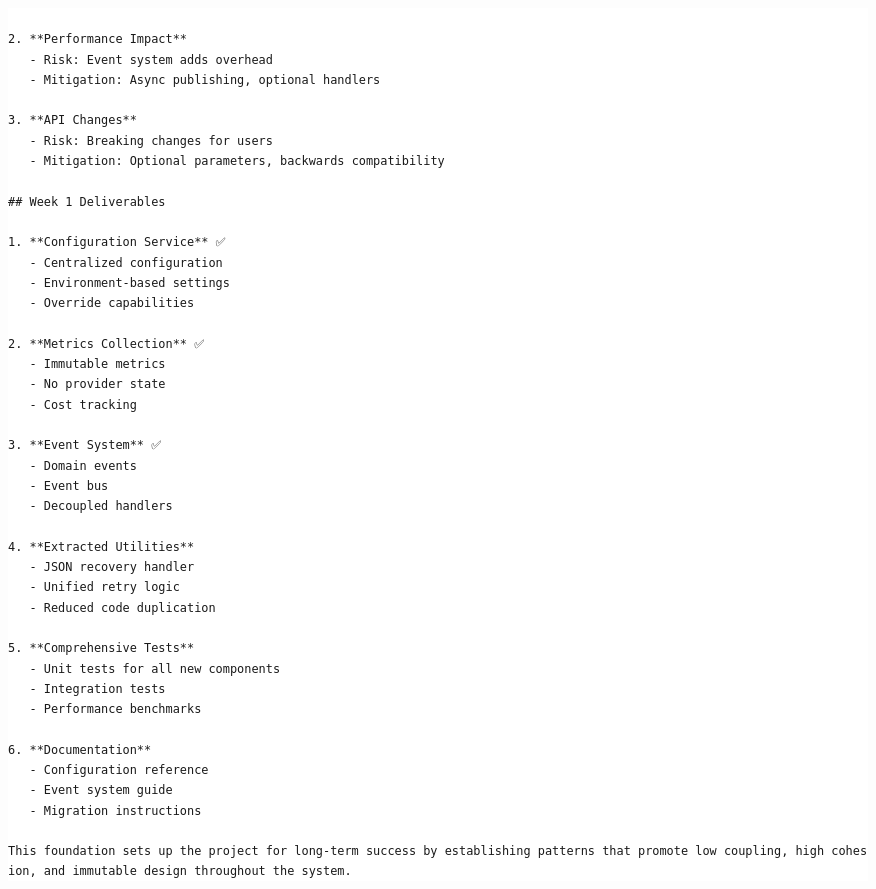 ```

2. **Performance Impact**
   - Risk: Event system adds overhead
   - Mitigation: Async publishing, optional handlers

3. **API Changes**
   - Risk: Breaking changes for users
   - Mitigation: Optional parameters, backwards compatibility

## Week 1 Deliverables

1. **Configuration Service** ✅
   - Centralized configuration
   - Environment-based settings
   - Override capabilities

2. **Metrics Collection** ✅
   - Immutable metrics
   - No provider state
   - Cost tracking

3. **Event System** ✅
   - Domain events
   - Event bus
   - Decoupled handlers

4. **Extracted Utilities**
   - JSON recovery handler
   - Unified retry logic
   - Reduced code duplication

5. **Comprehensive Tests**
   - Unit tests for all new components
   - Integration tests
   - Performance benchmarks

6. **Documentation**
   - Configuration reference
   - Event system guide
   - Migration instructions

This foundation sets up the project for long-term success by establishing patterns that promote low coupling, high cohesion, and immutable design throughout the system.